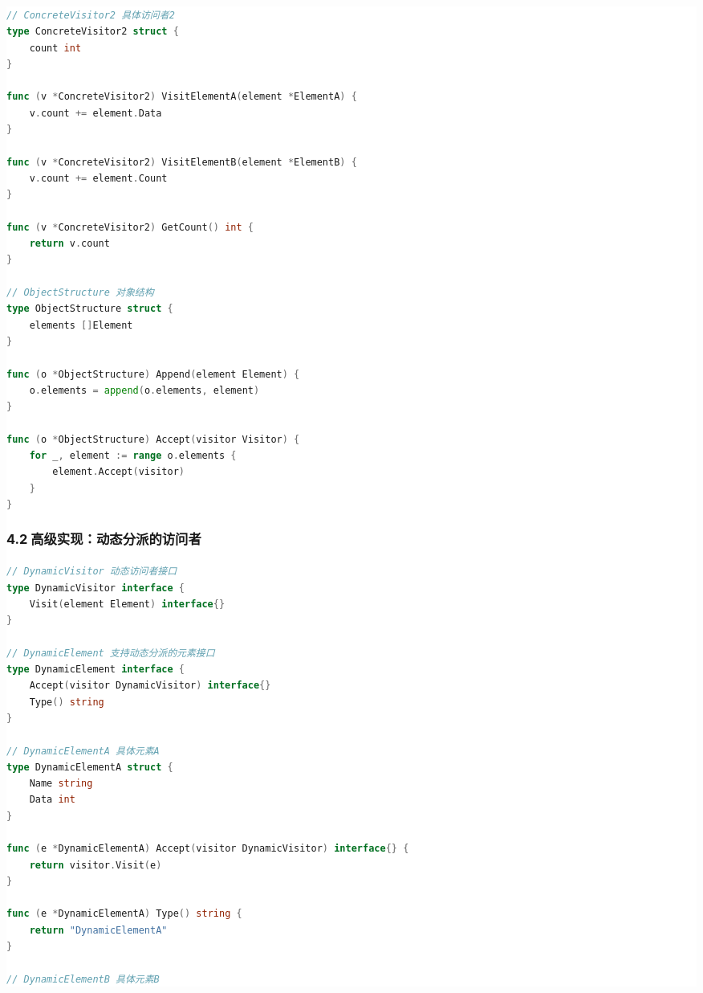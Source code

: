 ```go
// ConcreteVisitor2 具体访问者2
type ConcreteVisitor2 struct {
    count int
}

func (v *ConcreteVisitor2) VisitElementA(element *ElementA) {
    v.count += element.Data
}

func (v *ConcreteVisitor2) VisitElementB(element *ElementB) {
    v.count += element.Count
}

func (v *ConcreteVisitor2) GetCount() int {
    return v.count
}

// ObjectStructure 对象结构
type ObjectStructure struct {
    elements []Element
}

func (o *ObjectStructure) Append(element Element) {
    o.elements = append(o.elements, element)
}

func (o *ObjectStructure) Accept(visitor Visitor) {
    for _, element := range o.elements {
        element.Accept(visitor)
    }
}

```

### 4.2 高级实现：动态分派的访问者

```go
// DynamicVisitor 动态访问者接口
type DynamicVisitor interface {
    Visit(element Element) interface{}
}

// DynamicElement 支持动态分派的元素接口
type DynamicElement interface {
    Accept(visitor DynamicVisitor) interface{}
    Type() string
}

// DynamicElementA 具体元素A
type DynamicElementA struct {
    Name string
    Data int
}

func (e *DynamicElementA) Accept(visitor DynamicVisitor) interface{} {
    return visitor.Visit(e)
}

func (e *DynamicElementA) Type() string {
    return "DynamicElementA"
}

// DynamicElementB 具体元素B
```